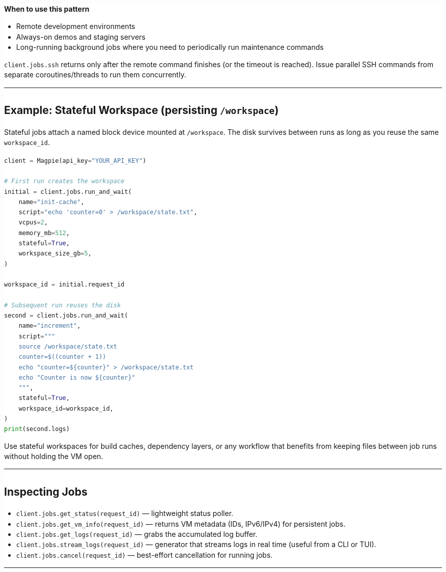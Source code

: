 **When to use this pattern**
- Remote development environments
- Always-on demos and staging servers
- Long-running background jobs where you need to periodically run maintenance commands

`client.jobs.ssh` returns only after the remote command finishes (or the timeout is reached). Issue parallel SSH commands from separate coroutines/threads to run them concurrently.

---

## Example: Stateful Workspace (persisting `/workspace`)

Stateful jobs attach a named block device mounted at `/workspace`. The disk survives between runs as long as you reuse the same `workspace_id`.

```python
client = Magpie(api_key="YOUR_API_KEY")

# First run creates the workspace
initial = client.jobs.run_and_wait(
    name="init-cache",
    script="echo 'counter=0' > /workspace/state.txt",
    vcpus=2,
    memory_mb=512,
    stateful=True,
    workspace_size_gb=5,
)

workspace_id = initial.request_id

# Subsequent run reuses the disk
second = client.jobs.run_and_wait(
    name="increment",
    script="""
    source /workspace/state.txt
    counter=$((counter + 1))
    echo "counter=${counter}" > /workspace/state.txt
    echo "Counter is now ${counter}"
    """,
    stateful=True,
    workspace_id=workspace_id,
)
print(second.logs)
```

Use stateful workspaces for build caches, dependency layers, or any workflow that benefits from keeping files between job runs without holding the VM open.

---

## Inspecting Jobs

- `client.jobs.get_status(request_id)` — lightweight status poller.
- `client.jobs.get_vm_info(request_id)` — returns VM metadata (IDs, IPv6/IPv4) for persistent jobs.
- `client.jobs.get_logs(request_id)` — grabs the accumulated log buffer.
- `client.jobs.stream_logs(request_id)` — generator that streams logs in real time (useful from a CLI or TUI).
- `client.jobs.cancel(request_id)` — best-effort cancellation for running jobs.

---